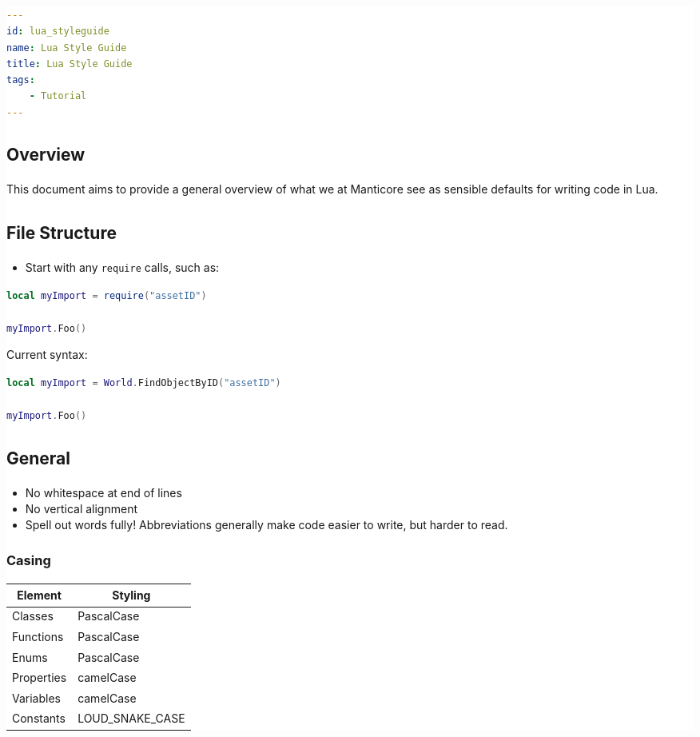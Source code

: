 ```yaml
---
id: lua_styleguide
name: Lua Style Guide
title: Lua Style Guide
tags:
    - Tutorial
---
```


## Overview

This document aims to provide a general overview of what we at Manticore see as sensible defaults for writing code in Lua.

## File Structure

- Start with any `require` calls, such as:

```lua
local myImport = require("assetID")

myImport.Foo()
```

Current syntax:

```lua
local myImport = World.FindObjectByID("assetID")

myImport.Foo()
```

## General

- No whitespace at end of lines
- No vertical alignment
- Spell out words fully! Abbreviations generally make code easier to write, but harder to read.

### Casing

| Element    | Styling         |
| ---------- | --------------- |
| Classes    | PascalCase      |
| Functions  | PascalCase      |
| Enums      | PascalCase      |
| Properties | camelCase       |
| Variables  | camelCase       |
| Constants  | LOUD_SNAKE_CASE |
